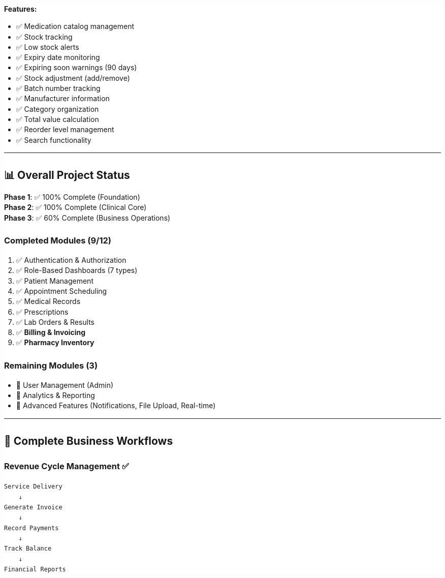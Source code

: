 **Features:**
- ✅ Medication catalog management
- ✅ Stock tracking
- ✅ Low stock alerts
- ✅ Expiry date monitoring
- ✅ Expiring soon warnings (90 days)
- ✅ Stock adjustment (add/remove)
- ✅ Batch number tracking
- ✅ Manufacturer information
- ✅ Category organization
- ✅ Total value calculation
- ✅ Reorder level management
- ✅ Search functionality

---

## 📊 Overall Project Status

**Phase 1**: ✅ 100% Complete (Foundation)  
**Phase 2**: ✅ 100% Complete (Clinical Core)  
**Phase 3**: ✅ 60% Complete (Business Operations)

### Completed Modules (9/12)
1. ✅ Authentication & Authorization
2. ✅ Role-Based Dashboards (7 types)
3. ✅ Patient Management
4. ✅ Appointment Scheduling
5. ✅ Medical Records
6. ✅ Prescriptions
7. ✅ Lab Orders & Results
8. ✅ **Billing & Invoicing**
9. ✅ **Pharmacy Inventory**

### Remaining Modules (3)
- 🔄 User Management (Admin)
- 🔄 Analytics & Reporting
- 🔄 Advanced Features (Notifications, File Upload, Real-time)

---

## 🎯 Complete Business Workflows

### Revenue Cycle Management ✅
```
Service Delivery
    ↓
Generate Invoice
    ↓
Record Payments
    ↓
Track Balance
    ↓
Financial Reports
```
